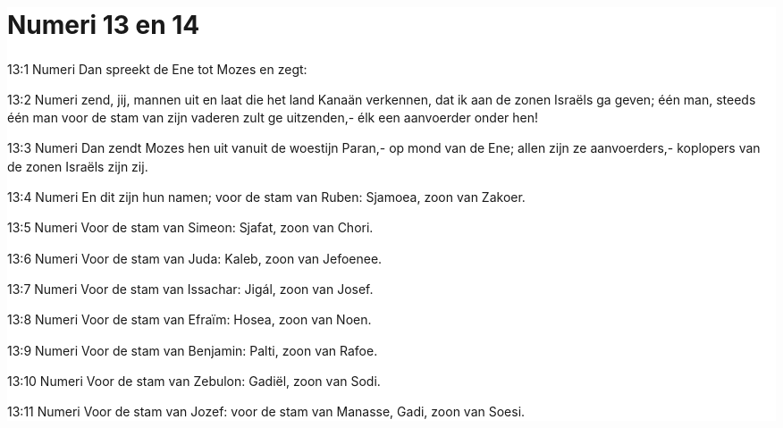 # Numeri 13 en 14
13:1	Numeri
Dan spreekt de Ene tot Mozes en zegt:

13:2	Numeri
zend, jij, mannen uit
en laat die het land Kanaän verkennen,
dat ik aan de zonen Israëls ga geven;
één man, steeds één man
   voor de stam van zijn vaderen
   zult ge uitzenden,-
élk een aanvoerder onder hen!

13:3	Numeri
Dan zendt Mozes hen uit
   vanuit de woestijn Paran,-
   op mond van de Ene;
allen zijn ze aanvoerders,-
koplopers van de zonen Israëls zijn zij.

13:4	Numeri
En dit zijn hun namen;
voor de stam van Ruben:
Sjamoea, zoon van Zakoer.

13:5	Numeri
Voor de stam van Simeon:
Sjafat, zoon van Chori.

13:6	Numeri
Voor de stam van Juda:
Kaleb, zoon van Jefoenee.

13:7	Numeri
Voor de stam van Issachar:
Jigál, zoon van Josef.

13:8	Numeri
Voor de stam van Efraïm:
   Hosea, zoon van Noen.

13:9	Numeri
Voor de stam van Benjamin:
Palti, zoon van Rafoe.

13:10	Numeri
Voor de stam van Zebulon:
Gadiël, zoon van Sodi.

13:11	Numeri
Voor de stam van Jozef:
   voor de stam van Manasse,
Gadi, zoon van Soesi.
